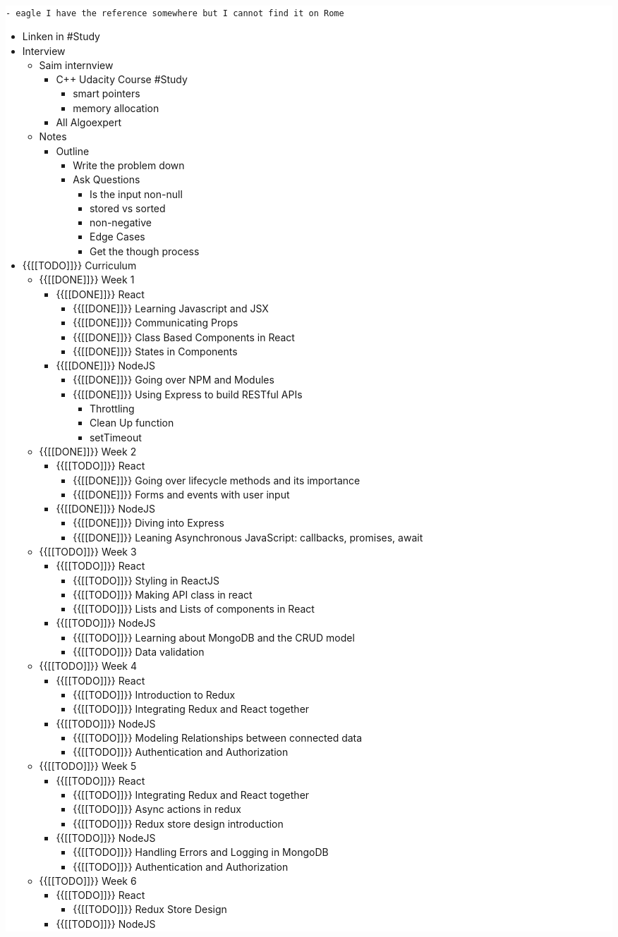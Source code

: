     - eagle I have the reference somewhere but I cannot find it on Rome
- Linken in #Study
- Interview
    - Saim internview 
        - C++ Udacity Course #Study
            - smart pointers
            - memory allocation 
        - All Algoexpert
    - Notes
        - Outline
            - Write the problem down 
            - Ask Questions
                - Is the input non-null
                - stored vs sorted
                - non-negative
                - Edge Cases
                - Get the though process
- {{[[TODO]]}} Curriculum
    - {{[[DONE]]}} Week 1
        - {{[[DONE]]}} React
            - {{[[DONE]]}} Learning Javascript and JSX
            - {{[[DONE]]}} Communicating Props
            - {{[[DONE]]}} Class Based Components in React
            - {{[[DONE]]}} States in Components
        - {{[[DONE]]}} NodeJS
            - {{[[DONE]]}} Going over NPM and Modules
            - {{[[DONE]]}} Using Express to build RESTful APIs
                - Throttling 
                - Clean Up function
                - setTimeout
    - {{[[DONE]]}} Week 2
        - {{[[TODO]]}} React
            - {{[[DONE]]}} Going over lifecycle methods and its importance
            - {{[[DONE]]}} Forms and events with user input 
        - {{[[DONE]]}} NodeJS
            - {{[[DONE]]}} Diving into Express
            - {{[[DONE]]}} Leaning Asynchronous JavaScript: callbacks, promises, await
    - {{[[TODO]]}} Week 3
        - {{[[TODO]]}} React
            - {{[[TODO]]}} Styling in ReactJS
            - {{[[TODO]]}} Making API class in react
            - {{[[TODO]]}} Lists and Lists of components in React
        - {{[[TODO]]}} NodeJS
            - {{[[TODO]]}} Learning about MongoDB and the CRUD model
            - {{[[TODO]]}} Data validation
    - {{[[TODO]]}} Week 4
        - {{[[TODO]]}} React
            - {{[[TODO]]}} Introduction to Redux
            - {{[[TODO]]}} Integrating Redux and React together
        - {{[[TODO]]}} NodeJS
            - {{[[TODO]]}} Modeling Relationships between connected data
            - {{[[TODO]]}} Authentication and Authorization
    - {{[[TODO]]}} Week 5
        - {{[[TODO]]}} React
            - {{[[TODO]]}} Integrating Redux and React together
            - {{[[TODO]]}} Async actions in redux
            - {{[[TODO]]}} Redux store design introduction
        - {{[[TODO]]}} NodeJS
            - {{[[TODO]]}} Handling Errors and Logging in MongoDB
            - {{[[TODO]]}} Authentication and Authorization
    - {{[[TODO]]}} Week 6
        - {{[[TODO]]}} React
            - {{[[TODO]]}} Redux Store Design
        - {{[[TODO]]}} NodeJS